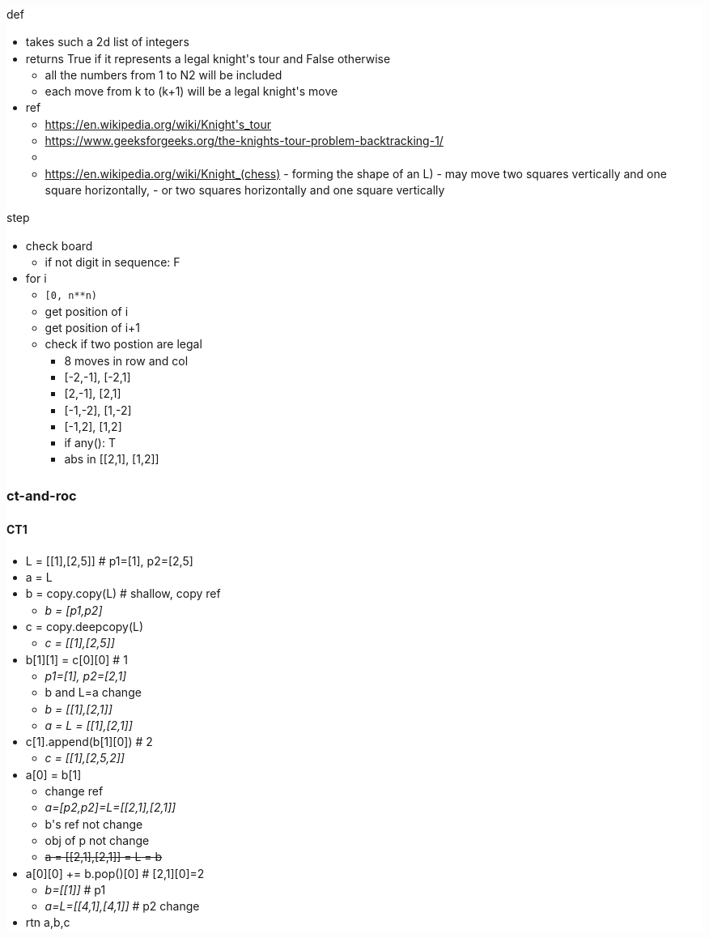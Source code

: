 def

- takes such a 2d list of integers
- returns True if it represents a legal knight's tour and False otherwise
  - all the numbers from 1 to N2 will be included
  - each move from k to (k+1) will be a legal knight's move
- ref
  - https://en.wikipedia.org/wiki/Knight's_tour
  - https://www.geeksforgeeks.org/the-knights-tour-problem-backtracking-1/
  -
  - https://en.wikipedia.org/wiki/Knight_(chess) - forming the shape of an L) - may move two squares vertically and one square horizontally, - or two squares horizontally and one square vertically

step

- check board
  - if not digit in sequence: F
- for i
  - `[0, n**n)`
  - get position of i
  - get position of i+1
  - check if two postion are legal
    - 8 moves in row and col
    - [-2,-1], [-2,1]
    - [2,-1], [2,1]
    - [-1,-2], [1,-2]
    - [-1,2], [1,2]
    - if any(): T
    - abs in [[2,1], [1,2]]

### ct-and-roc

#### CT1

- L = [[1],[2,5]] # p1=[1], p2=[2,5]
- a = L
- b = copy.copy(L) # shallow, copy ref
  - _b = [p1,p2]_
- c = copy.deepcopy(L)
  - _c = [[1],[2,5]]_
- b[1][1] = c[0][0] # 1
  - _p1=[1], p2=[2,1]_
  - b and L=a change
  - _b = [[1],[2,1]]_
  - _a = L = [[1],[2,1]]_
- c[1].append(b[1][0]) # 2
  - _c = [[1],[2,5,2]]_
- a[0] = b[1]
  - change ref
  - _a=[p2,p2]=L=[[2,1],[2,1]]_
  - b's ref not change
  - obj of p not change
  - ~~a = [[2,1],[2,1]] = L = b~~
- a[0][0] += b.pop()[0] # [2,1][0]=2
  - _b=[[1]]_ # p1
  - _a=L=[[4,1],[4,1]]_ # p2 change
- rtn a,b,c
